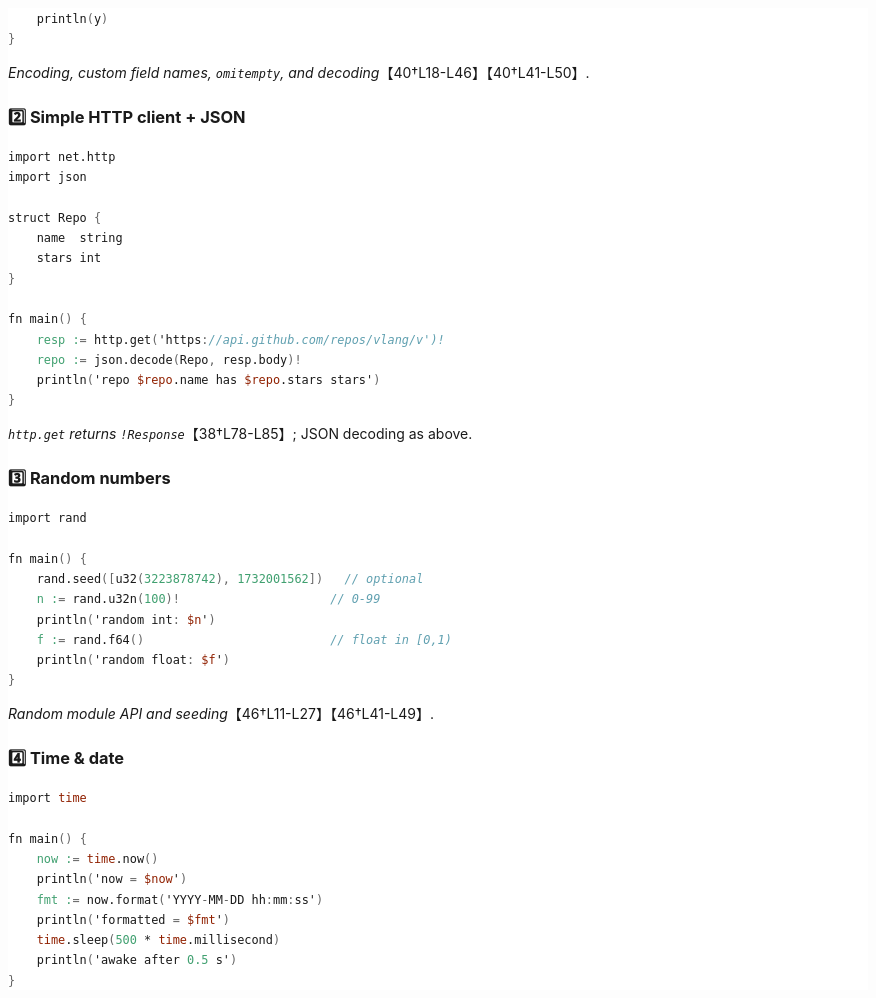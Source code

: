 ```v
    println(y)
}
```

*Encoding, custom field names, `omitempty`, and decoding*【40†L18-L46】【40†L41-L50】.

### 2️⃣ Simple HTTP client + JSON

```v
import net.http
import json

struct Repo {
    name  string
    stars int
}

fn main() {
    resp := http.get('https://api.github.com/repos/vlang/v')!
    repo := json.decode(Repo, resp.body)!
    println('repo $repo.name has $repo.stars stars')
}
```

*`http.get` returns `!Response`*【38†L78-L85】; JSON decoding as above.

### 3️⃣ Random numbers

```v
import rand

fn main() {
    rand.seed([u32(3223878742), 1732001562])   // optional
    n := rand.u32n(100)!                     // 0‑99
    println('random int: $n')
    f := rand.f64()                          // float in [0,1)
    println('random float: $f')
}
```

*Random module API and seeding*【46†L11-L27】【46†L41-L49】.

### 4️⃣ Time & date

```v
import time

fn main() {
    now := time.now()
    println('now = $now')
    fmt := now.format('YYYY-MM-DD hh:mm:ss')
    println('formatted = $fmt')
    time.sleep(500 * time.millisecond)
    println('awake after 0.5 s')
}
```
